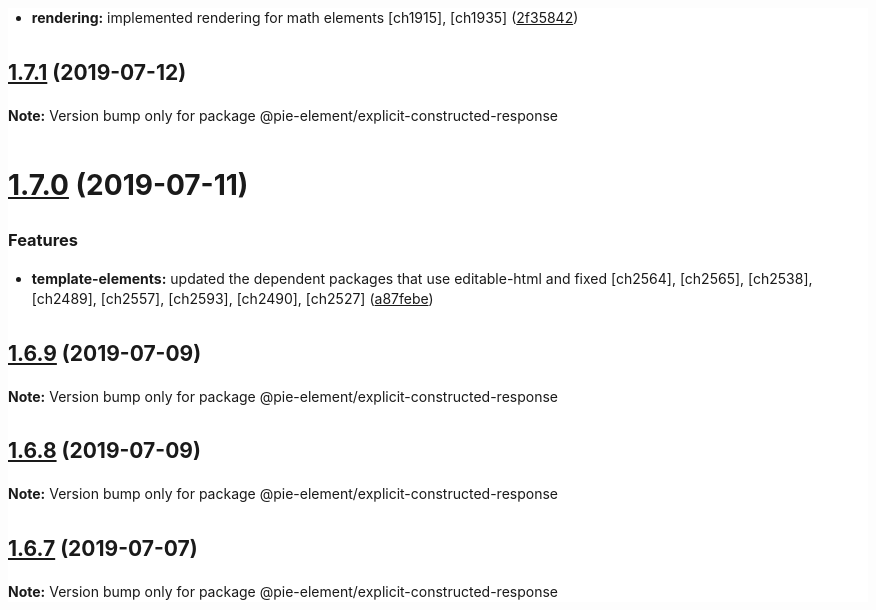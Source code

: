 * **rendering:** implemented rendering for math elements [ch1915], [ch1935] ([2f35842](https://github.com/pie-framework/pie-elements/commit/2f35842))





## [1.7.1](https://github.com/pie-framework/pie-elements/compare/@pie-element/explicit-constructed-response@1.7.0...@pie-element/explicit-constructed-response@1.7.1) (2019-07-12)

**Note:** Version bump only for package @pie-element/explicit-constructed-response





# [1.7.0](https://github.com/pie-framework/pie-elements/compare/@pie-element/explicit-constructed-response@1.6.9...@pie-element/explicit-constructed-response@1.7.0) (2019-07-11)


### Features

* **template-elements:** updated the dependent packages that use editable-html and fixed [ch2564], [ch2565], [ch2538], [ch2489], [ch2557], [ch2593], [ch2490], [ch2527] ([a87febe](https://github.com/pie-framework/pie-elements/commit/a87febe))





## [1.6.9](https://github.com/pie-framework/pie-elements/compare/@pie-element/explicit-constructed-response@1.6.8...@pie-element/explicit-constructed-response@1.6.9) (2019-07-09)

**Note:** Version bump only for package @pie-element/explicit-constructed-response





## [1.6.8](https://github.com/pie-framework/pie-elements/compare/@pie-element/explicit-constructed-response@1.6.7...@pie-element/explicit-constructed-response@1.6.8) (2019-07-09)

**Note:** Version bump only for package @pie-element/explicit-constructed-response





## [1.6.7](https://github.com/pie-framework/pie-elements/compare/@pie-element/explicit-constructed-response@1.6.6...@pie-element/explicit-constructed-response@1.6.7) (2019-07-07)

**Note:** Version bump only for package @pie-element/explicit-constructed-response





